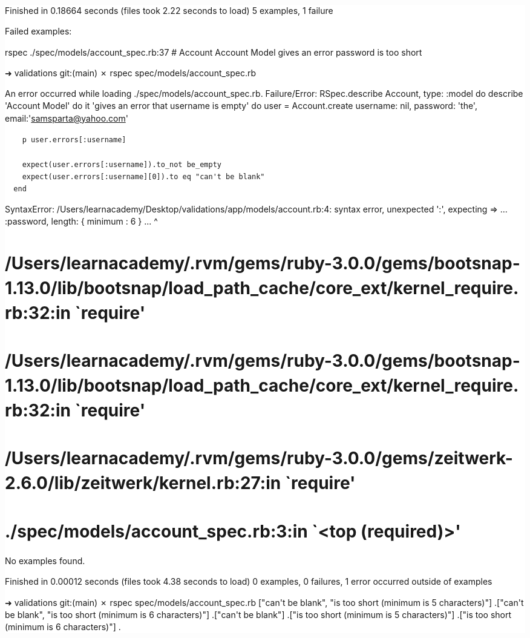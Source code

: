 Finished in 0.18664 seconds (files took 2.22 seconds to load)
5 examples, 1 failure

Failed examples:

rspec ./spec/models/account_spec.rb:37 # Account Account Model gives an error password is too short

➜  validations git:(main) ✗ rspec spec/models/account_spec.rb

An error occurred while loading ./spec/models/account_spec.rb.
Failure/Error:
  RSpec.describe Account, type: :model do
    describe 'Account Model' do
      it 'gives an error that username is empty' do
        user = Account.create username: nil, password: 'the', email:'samsparta@yahoo.com'
  
        p user.errors[:username]
  
        expect(user.errors[:username]).to_not be_empty
        expect(user.errors[:username][0]).to eq "can't be blank"
      end

SyntaxError:
  /Users/learnacademy/Desktop/validations/app/models/account.rb:4: syntax error, unexpected ':', expecting =>
  ... :password, length: { minimum : 6 }
  ...                              ^
# /Users/learnacademy/.rvm/gems/ruby-3.0.0/gems/bootsnap-1.13.0/lib/bootsnap/load_path_cache/core_ext/kernel_require.rb:32:in `require'
# /Users/learnacademy/.rvm/gems/ruby-3.0.0/gems/bootsnap-1.13.0/lib/bootsnap/load_path_cache/core_ext/kernel_require.rb:32:in `require'
# /Users/learnacademy/.rvm/gems/ruby-3.0.0/gems/zeitwerk-2.6.0/lib/zeitwerk/kernel.rb:27:in `require'
# ./spec/models/account_spec.rb:3:in `<top (required)>'
No examples found.


Finished in 0.00012 seconds (files took 4.38 seconds to load)
0 examples, 0 failures, 1 error occurred outside of examples

➜  validations git:(main) ✗ rspec spec/models/account_spec.rb
["can't be blank", "is too short (minimum is 5 characters)"]
.["can't be blank", "is too short (minimum is 6 characters)"]
.["can't be blank"]
.["is too short (minimum is 5 characters)"]
.["is too short (minimum is 6 characters)"]
.

